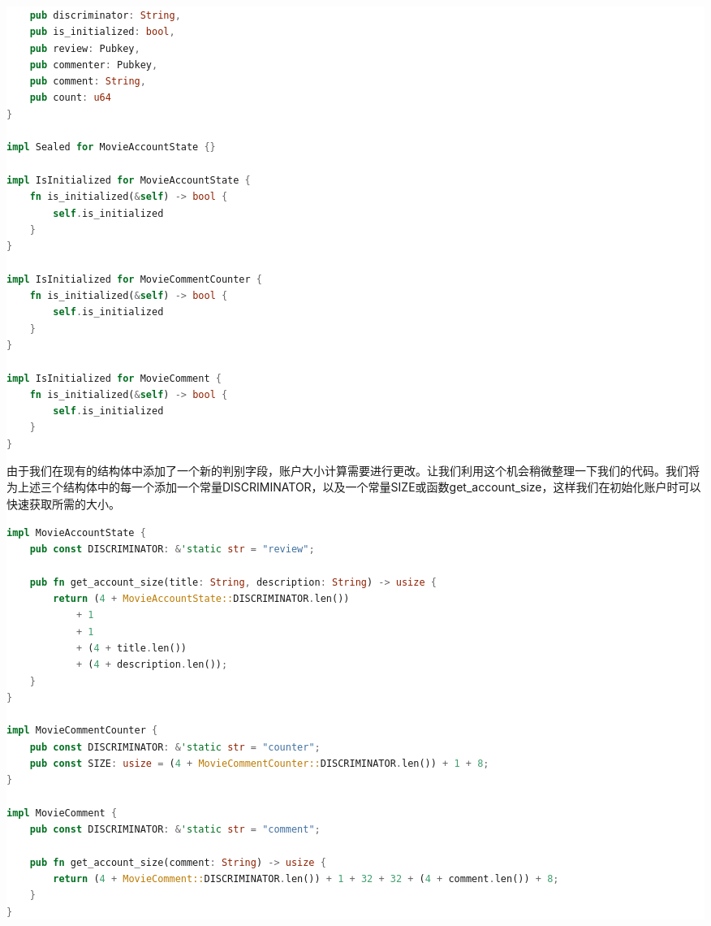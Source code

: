 ```rust
    pub discriminator: String,
    pub is_initialized: bool,
    pub review: Pubkey,
    pub commenter: Pubkey,
    pub comment: String,
    pub count: u64
}

impl Sealed for MovieAccountState {}

impl IsInitialized for MovieAccountState {
    fn is_initialized(&self) -> bool {
        self.is_initialized
    }
}

impl IsInitialized for MovieCommentCounter {
    fn is_initialized(&self) -> bool {
        self.is_initialized
    }
}

impl IsInitialized for MovieComment {
    fn is_initialized(&self) -> bool {
        self.is_initialized
    }
}

```


由于我们在现有的结构体中添加了一个新的判别字段，账户大小计算需要进行更改。让我们利用这个机会稍微整理一下我们的代码。我们将为上述三个结构体中的每一个添加一个常量DISCRIMINATOR，以及一个常量SIZE或函数get_account_size，这样我们在初始化账户时可以快速获取所需的大小。

```rust
impl MovieAccountState {
    pub const DISCRIMINATOR: &'static str = "review";

    pub fn get_account_size(title: String, description: String) -> usize {
        return (4 + MovieAccountState::DISCRIMINATOR.len())
            + 1
            + 1
            + (4 + title.len())
            + (4 + description.len());
    }
}

impl MovieCommentCounter {
    pub const DISCRIMINATOR: &'static str = "counter";
    pub const SIZE: usize = (4 + MovieCommentCounter::DISCRIMINATOR.len()) + 1 + 8;
}

impl MovieComment {
    pub const DISCRIMINATOR: &'static str = "comment";

    pub fn get_account_size(comment: String) -> usize {
        return (4 + MovieComment::DISCRIMINATOR.len()) + 1 + 32 + 32 + (4 + comment.len()) + 8;
    }
}
```
